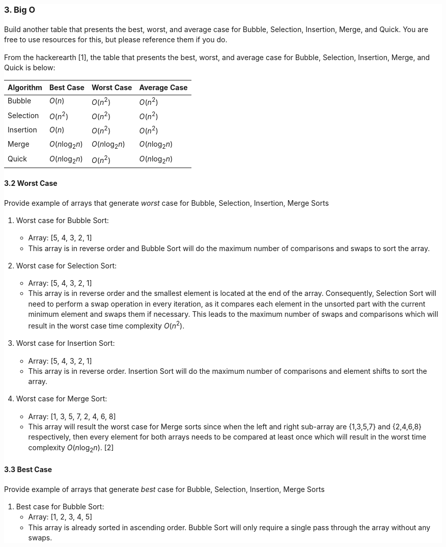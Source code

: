 ### 3. Big O
Build another table that presents the best, worst, and average case for Bubble, Selection, Insertion, Merge, and Quick. You are free to use resources for this, but please reference them if you do. 

From the hackerearth [1], the table that presents the best, worst, and average case for Bubble, Selection, Insertion, Merge, and Quick is below:

| Algorithm  | Best Case   | Worst Case  | Average Case |
|------------|-------------|-------------|--------------|
| Bubble     | $O(n)$        | $O(n^2)$      | $O(n^2)$       |
| Selection  | $O(n^2)$      | $O(n^2)$      | $O(n^2)$       |
| Insertion  | $O(n)$        | $O(n^2)$      | $O(n^2)$       |
| Merge      | $O(n\log_2n)$ | $O(n\log_2n)$ | $O(n\log_2n)$  |
| Quick      | $O(n\log_2n)$ | $O(n^2)$      | $O(n\log_2n)$  |


#### 3.2 Worst Case
Provide example of arrays that generate _worst_ case for Bubble, Selection, Insertion, Merge Sorts

1. Worst case for Bubble Sort:
   * Array: [5, 4, 3, 2, 1]
   * This array is in reverse order and Bubble Sort will do the maximum number of comparisons and swaps to sort the array.

2. Worst case for Selection Sort:
   * Array: [5, 4, 3, 2, 1]
   * This array is in reverse order and the smallest element is located at the end of the array. Consequently, Selection Sort will need to perform a swap operation in every iteration, as it compares each element in the unsorted part with the current minimum element and swaps them if necessary. This leads to the maximum number of swaps and comparisons which will result in the worst case time complexity $O(n^2)$.

3. Worst case for Insertion Sort:
   * Array: [5, 4, 3, 2, 1]
   * This array is in reverse order. Insertion Sort will do the maximum number of comparisons and element shifts to sort the array.

4. Worst case for Merge Sort:
   * Array: [1, 3, 5, 7, 2, 4, 6, 8]
   * This array will result the worst case for Merge sorts since when the left and right sub-array are {1,3,5,7} and {2,4,6,8} respectively, then every element for both arrays needs to be compared at least once which will result in the worst time complexity $O(n\log_2n)$. [2]


#### 3.3 Best Case
Provide example of arrays that generate _best_ case for Bubble, Selection, Insertion, Merge Sorts 

1. Best case for Bubble Sort:
   * Array: [1, 2, 3, 4, 5]
   * This array is already sorted in ascending order. Bubble Sort will only require a single pass through the array without any swaps.


[^note]: You will want at least 10 different N values, probably more to see the curve for Merge and Quick. If bubble, selection, and insertion start to take more than a  minute, you can say $> 60s$. 
[image markdown]: https://docs.github.com/en/get-started/writing-on-github/getting-started-with-writing-and-formatting-on-github/basic-writing-and-formatting-syntax#images
[ACM Reference Format]: https://www.acm.org/publications/authors/reference-formatting
[IEEE]: https://www.ieee.org/content/dam/ieee-org/ieee/web/org/conferences/style_references_manual.pdf